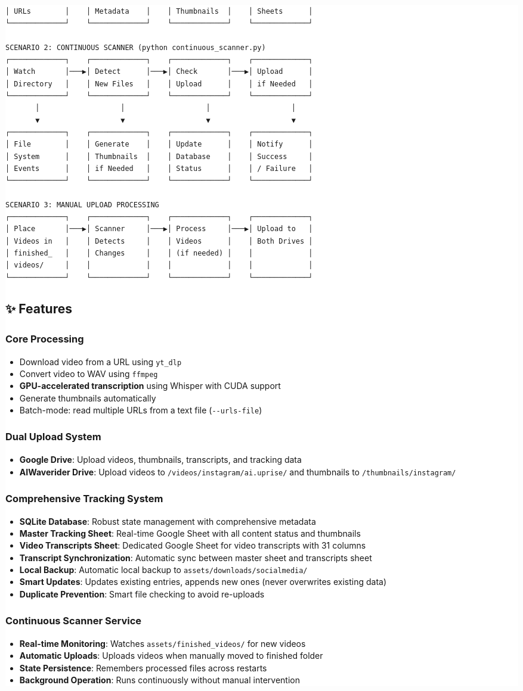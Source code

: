 ```
│ URLs        │    │ Metadata    │    │ Thumbnails  │    │ Sheets      │
└─────────────┘    └─────────────┘    └─────────────┘    └─────────────┘

SCENARIO 2: CONTINUOUS SCANNER (python continuous_scanner.py)
┌─────────────┐    ┌─────────────┐    ┌─────────────┐    ┌─────────────┐
│ Watch       │───▶│ Detect      │───▶│ Check       │───▶│ Upload      │
│ Directory   │    │ New Files   │    │ Upload      │    │ if Needed   │
└─────────────┘    └─────────────┘    └─────────────┘    └─────────────┘
       │                   │                   │                   │
       ▼                   ▼                   ▼                   ▼
┌─────────────┐    ┌─────────────┐    ┌─────────────┐    ┌─────────────┐
│ File        │    │ Generate    │    │ Update      │    │ Notify      │
│ System      │    │ Thumbnails  │    │ Database    │    │ Success     │
│ Events      │    │ if Needed   │    │ Status      │    │ / Failure   │
└─────────────┘    └─────────────┘    └─────────────┘    └─────────────┘

SCENARIO 3: MANUAL UPLOAD PROCESSING
┌─────────────┐    ┌─────────────┐    ┌─────────────┐    ┌─────────────┐
│ Place       │───▶│ Scanner     │───▶│ Process     │───▶│ Upload to   │
│ Videos in   │    │ Detects     │    │ Videos      │    │ Both Drives │
│ finished_   │    │ Changes     │    │ (if needed) │    │             │
│ videos/     │    │             │    │             │    │             │
└─────────────┘    └─────────────┘    └─────────────┘    └─────────────┘
```

## ✨ Features

### Core Processing
- Download video from a URL using `yt_dlp`
- Convert video to WAV using `ffmpeg`
- **GPU-accelerated transcription** using Whisper with CUDA support
- Generate thumbnails automatically
- Batch-mode: read multiple URLs from a text file (`--urls-file`)

### Dual Upload System
- **Google Drive**: Upload videos, thumbnails, transcripts, and tracking data
- **AIWaverider Drive**: Upload videos to `/videos/instagram/ai.uprise/` and thumbnails to `/thumbnails/instagram/`

### Comprehensive Tracking System
- **SQLite Database**: Robust state management with comprehensive metadata
- **Master Tracking Sheet**: Real-time Google Sheet with all content status and thumbnails
- **Video Transcripts Sheet**: Dedicated Google Sheet for video transcripts with 31 columns
- **Transcript Synchronization**: Automatic sync between master sheet and transcripts sheet
- **Local Backup**: Automatic local backup to `assets/downloads/socialmedia/`
- **Smart Updates**: Updates existing entries, appends new ones (never overwrites existing data)
- **Duplicate Prevention**: Smart file checking to avoid re-uploads

### Continuous Scanner Service
- **Real-time Monitoring**: Watches `assets/finished_videos/` for new videos
- **Automatic Uploads**: Uploads videos when manually moved to finished folder
- **State Persistence**: Remembers processed files across restarts
- **Background Operation**: Runs continuously without manual intervention
